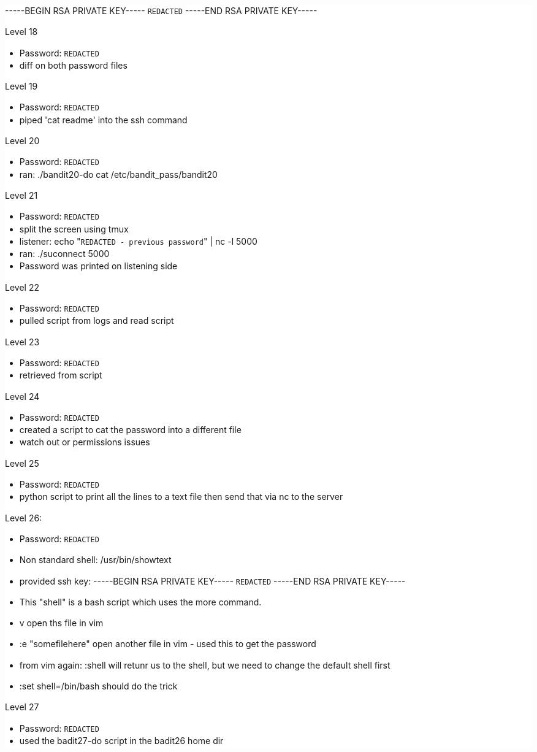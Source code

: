 -----BEGIN RSA PRIVATE KEY-----
`REDACTED`
-----END RSA PRIVATE KEY-----

Level 18
- Password: `REDACTED` 
- diff on both password files

Level 19
- Password: `REDACTED`
- piped 'cat readme' into the ssh command

Level 20 
- Password: `REDACTED`
- ran: ./bandit20-do cat /etc/bandit_pass/bandit20

Level 21
- Password: `REDACTED`
- split the screen using tmux
- listener: echo "`REDACTED - previous password`" | nc -l 5000
- ran: ./suconnect 5000
- Password was printed on listening side

Level 22
- Password: `REDACTED`
- pulled script from logs and read script

Level 23
- Password: `REDACTED`
- retrieved from script

Level 24
- Password: `REDACTED`
- created a script to cat the password into a different file
- watch out or permissions issues

Level 25
- Password: `REDACTED`
- python script to print all the lines to a text file then send that via nc to the server

Level 26:
- Password: `REDACTED`
- Non standard shell: /usr/bin/showtext
- provided ssh key: 
-----BEGIN RSA PRIVATE KEY-----
`REDACTED`
-----END RSA PRIVATE KEY-----

- This "shell" is a bash script which uses the more command. 
- v open ths file in vim
- :e "somefilehere" open another file in vim - used this to get the password
- from vim again: :shell will retunr us to the shell, but we need to change the default shell first
- :set shell=/bin/bash should do the trick

Level 27
- Password: `REDACTED`
- used the badit27-do script in the badit26 home dir
